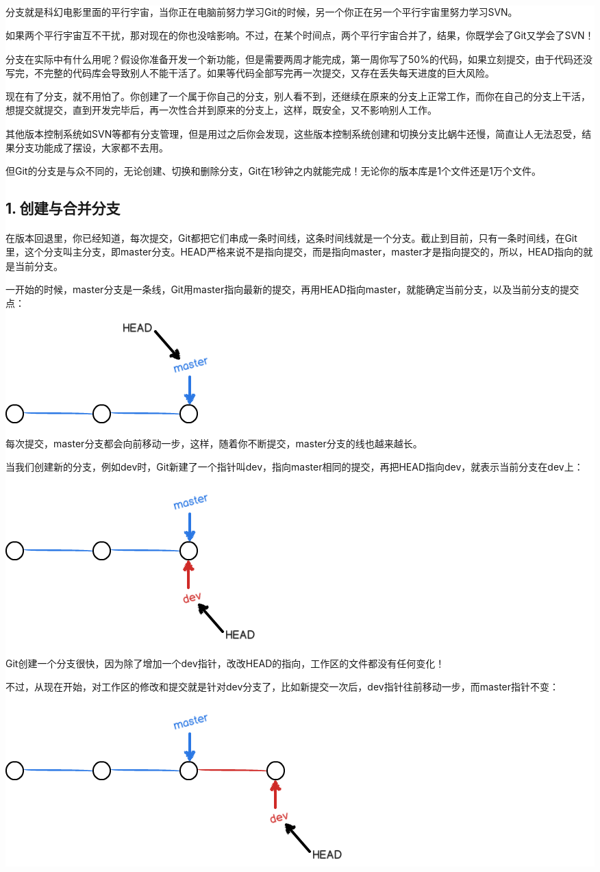 分支就是科幻电影里面的平行宇宙，当你正在电脑前努力学习Git的时候，另一个你正在另一个平行宇宙里努力学习SVN。

如果两个平行宇宙互不干扰，那对现在的你也没啥影响。不过，在某个时间点，两个平行宇宙合并了，结果，你既学会了Git又学会了SVN！

分支在实际中有什么用呢？假设你准备开发一个新功能，但是需要两周才能完成，第一周你写了50%的代码，如果立刻提交，由于代码还没写完，不完整的代码库会导致别人不能干活了。如果等代码全部写完再一次提交，又存在丢失每天进度的巨大风险。

现在有了分支，就不用怕了。你创建了一个属于你自己的分支，别人看不到，还继续在原来的分支上正常工作，而你在自己的分支上干活，想提交就提交，直到开发完毕后，再一次性合并到原来的分支上，这样，既安全，又不影响别人工作。

其他版本控制系统如SVN等都有分支管理，但是用过之后你会发现，这些版本控制系统创建和切换分支比蜗牛还慢，简直让人无法忍受，结果分支功能成了摆设，大家都不去用。

但Git的分支是与众不同的，无论创建、切换和删除分支，Git在1秒钟之内就能完成！无论你的版本库是1个文件还是1万个文件。

## 1. 创建与合并分支

在版本回退里，你已经知道，每次提交，Git都把它们串成一条时间线，这条时间线就是一个分支。截止到目前，只有一条时间线，在Git里，这个分支叫主分支，即master分支。HEAD严格来说不是指向提交，而是指向master，master才是指向提交的，所以，HEAD指向的就是当前分支。

一开始的时候，master分支是一条线，Git用master指向最新的提交，再用HEAD指向master，就能确定当前分支，以及当前分支的提交点：

![Head](images/8.png)

每次提交，master分支都会向前移动一步，这样，随着你不断提交，master分支的线也越来越长。

当我们创建新的分支，例如dev时，Git新建了一个指针叫dev，指向master相同的提交，再把HEAD指向dev，就表示当前分支在dev上：

![新分支](images/9.png)

Git创建一个分支很快，因为除了增加一个dev指针，改改HEAD的指向，工作区的文件都没有任何变化！

不过，从现在开始，对工作区的修改和提交就是针对dev分支了，比如新提交一次后，dev指针往前移动一步，而master指针不变：

![Pointer](images/10.png)
